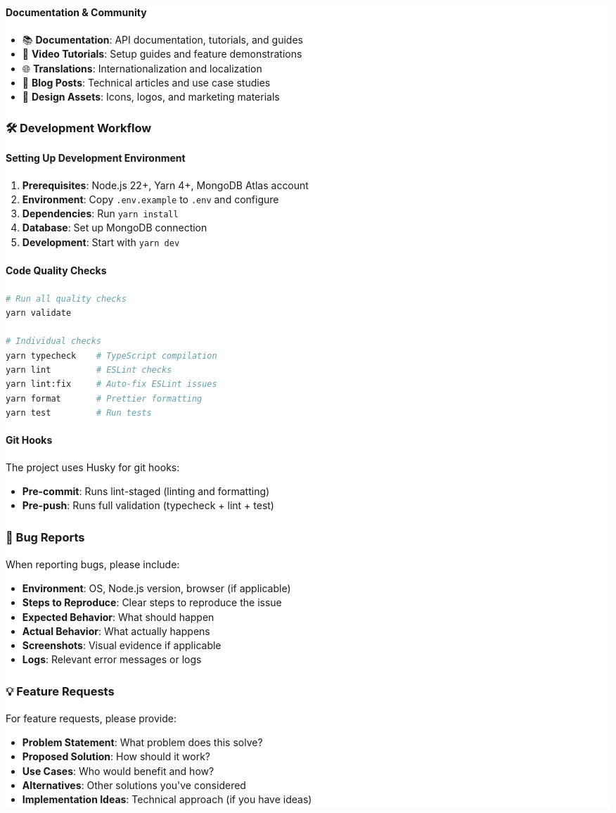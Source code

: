 #### **Documentation & Community**
- 📚 **Documentation**: API documentation, tutorials, and guides
- 🎥 **Video Tutorials**: Setup guides and feature demonstrations
- 🌐 **Translations**: Internationalization and localization
- 📝 **Blog Posts**: Technical articles and use case studies
- 🎨 **Design Assets**: Icons, logos, and marketing materials

### 🛠️ Development Workflow

#### **Setting Up Development Environment**
1. **Prerequisites**: Node.js 22+, Yarn 4+, MongoDB Atlas account
2. **Environment**: Copy `.env.example` to `.env` and configure
3. **Dependencies**: Run `yarn install`
4. **Database**: Set up MongoDB connection
5. **Development**: Start with `yarn dev`

#### **Code Quality Checks**
```bash
# Run all quality checks
yarn validate

# Individual checks
yarn typecheck    # TypeScript compilation
yarn lint         # ESLint checks
yarn lint:fix     # Auto-fix ESLint issues
yarn format       # Prettier formatting
yarn test         # Run tests
```

#### **Git Hooks**
The project uses Husky for git hooks:
- **Pre-commit**: Runs lint-staged (linting and formatting)
- **Pre-push**: Runs full validation (typecheck + lint + test)

### 🐛 Bug Reports

When reporting bugs, please include:
- **Environment**: OS, Node.js version, browser (if applicable)
- **Steps to Reproduce**: Clear steps to reproduce the issue
- **Expected Behavior**: What should happen
- **Actual Behavior**: What actually happens
- **Screenshots**: Visual evidence if applicable
- **Logs**: Relevant error messages or logs

### 💡 Feature Requests

For feature requests, please provide:
- **Problem Statement**: What problem does this solve?
- **Proposed Solution**: How should it work?
- **Use Cases**: Who would benefit and how?
- **Alternatives**: Other solutions you've considered
- **Implementation Ideas**: Technical approach (if you have ideas)
